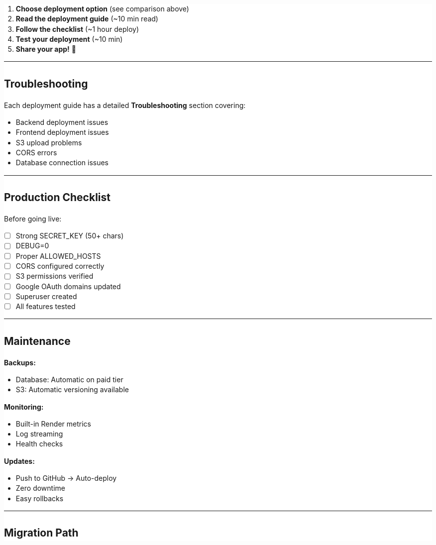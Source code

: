 1. **Choose deployment option** (see comparison above)
2. **Read the deployment guide** (~10 min read)
3. **Follow the checklist** (~1 hour deploy)
4. **Test your deployment** (~10 min)
5. **Share your app!** 🎉

---

## Troubleshooting

Each deployment guide has a detailed **Troubleshooting** section covering:
- Backend deployment issues
- Frontend deployment issues
- S3 upload problems
- CORS errors
- Database connection issues

---

## Production Checklist

Before going live:
- [ ] Strong SECRET_KEY (50+ chars)
- [ ] DEBUG=0
- [ ] Proper ALLOWED_HOSTS
- [ ] CORS configured correctly
- [ ] S3 permissions verified
- [ ] Google OAuth domains updated
- [ ] Superuser created
- [ ] All features tested

---

## Maintenance

**Backups:**
- Database: Automatic on paid tier
- S3: Automatic versioning available

**Monitoring:**
- Built-in Render metrics
- Log streaming
- Health checks

**Updates:**
- Push to GitHub → Auto-deploy
- Zero downtime
- Easy rollbacks

---

## Migration Path
